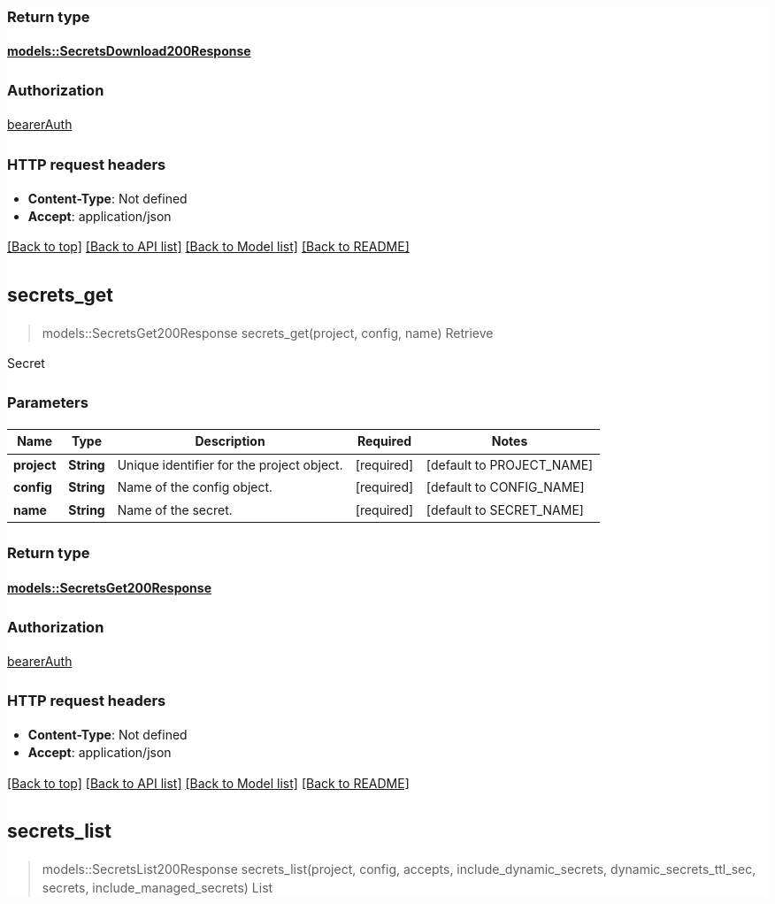 ### Return type

[**models::SecretsDownload200Response**](secrets_download_200_response.md)

### Authorization

[bearerAuth](../README.md#bearerAuth)

### HTTP request headers

- **Content-Type**: Not defined
- **Accept**: application/json

[[Back to top]](#) [[Back to API list]](../README.md#documentation-for-api-endpoints) [[Back to Model list]](../README.md#documentation-for-models) [[Back to README]](../README.md)


## secrets_get

> models::SecretsGet200Response secrets_get(project, config, name)
Retrieve

Secret

### Parameters


Name | Type | Description  | Required | Notes
------------- | ------------- | ------------- | ------------- | -------------
**project** | **String** | Unique identifier for the project object. | [required] |[default to PROJECT_NAME]
**config** | **String** | Name of the config object. | [required] |[default to CONFIG_NAME]
**name** | **String** | Name of the secret. | [required] |[default to SECRET_NAME]

### Return type

[**models::SecretsGet200Response**](secrets_get_200_response.md)

### Authorization

[bearerAuth](../README.md#bearerAuth)

### HTTP request headers

- **Content-Type**: Not defined
- **Accept**: application/json

[[Back to top]](#) [[Back to API list]](../README.md#documentation-for-api-endpoints) [[Back to Model list]](../README.md#documentation-for-models) [[Back to README]](../README.md)


## secrets_list

> models::SecretsList200Response secrets_list(project, config, accepts, include_dynamic_secrets, dynamic_secrets_ttl_sec, secrets, include_managed_secrets)
List
